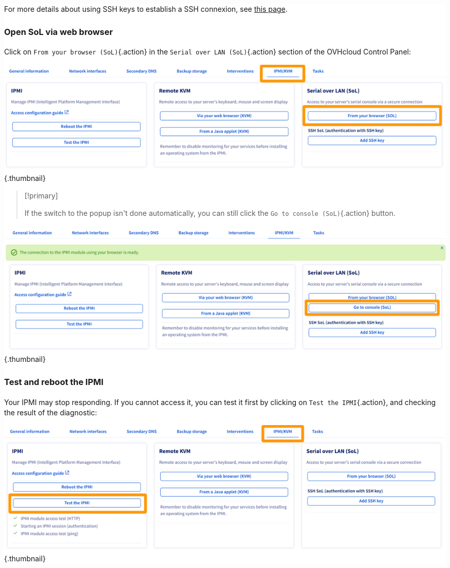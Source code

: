 For more details about using SSH keys to establish a SSH connexion, see [this page](/pages/bare_metal_cloud/dedicated_servers/creating-ssh-keys-dedicated#multiplekeys).

### Open SoL via web browser <a name="sol-browser"></a>

Click on `From your browser (SoL)`{.action} in the `Serial over LAN (SoL)`{.action} section of the OVHcloud Control Panel:

![JavaScript SoL Access](images/ipmi-sol-html-01.png){.thumbnail}

> [!primary]
>
> If the switch to the popup isn't done automatically, you can still click the `Go to console (SoL)`{.action} button.
>

![JavaScript SoL Opening](images/ipmi-sol-html-02.png){.thumbnail}

### Test and reboot the IPMI <a name="ipmi-test-reboot"></a>

Your IPMI may stop responding. If you cannot access it, you can test it first by clicking on `Test the IPMI`{.action}, and checking the result of the diagnostic:

![IPMI Test](images/ipmi-test.png){.thumbnail}
